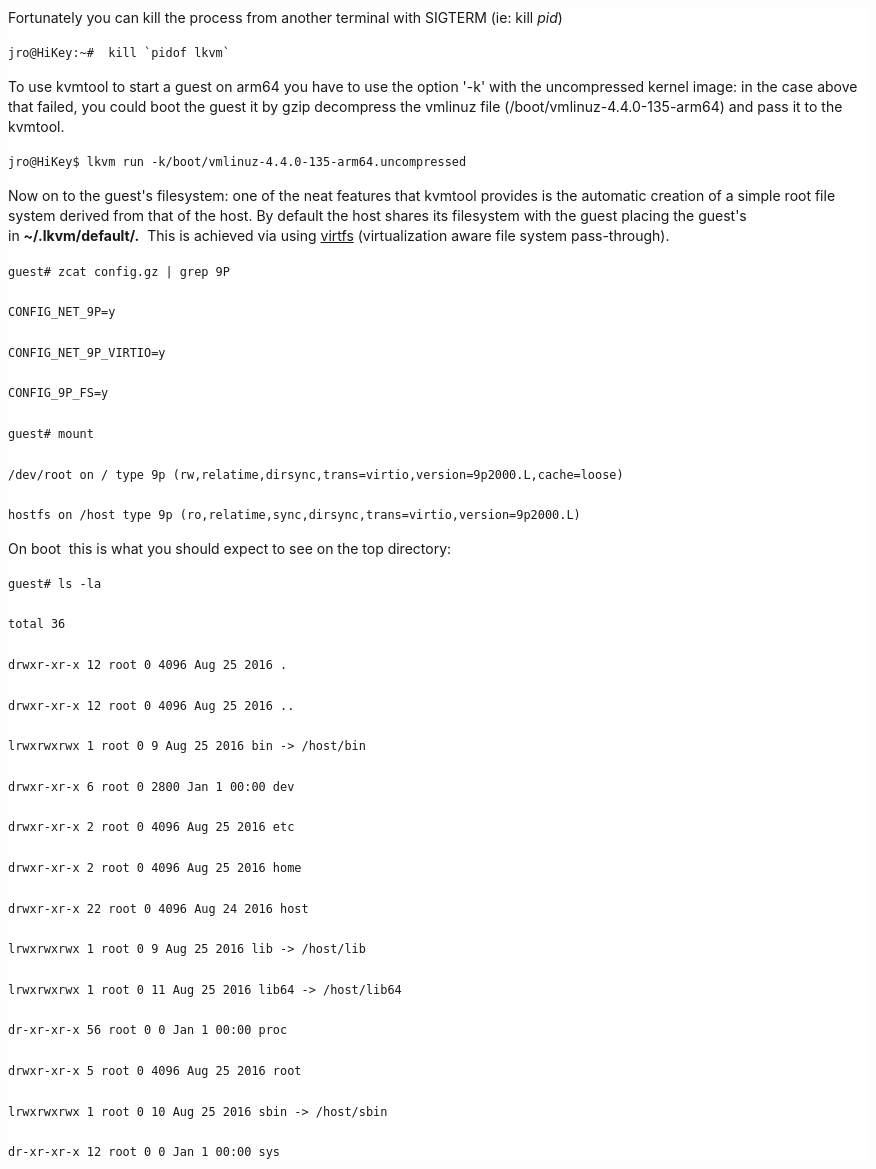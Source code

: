 
Fortunately you can kill the process from another terminal with SIGTERM (ie: kill _pid_)

```
jro@HiKey:~#  kill `pidof lkvm`
```

To use kvmtool to start a guest on arm64 you have to use the option '-k' with the uncompressed kernel image: in the case above that failed, you could boot the guest it by gzip decompress the vmlinuz file (/boot/vmlinuz-4.4.0-135-arm64) and pass it to the kvmtool.

`jro@HiKey$ lkvm run -k/boot/vmlinuz-4.4.0-135-arm64.uncompressed`

Now on to the guest's filesystem: one of the neat features that kvmtool provides is the automatic creation of a simple root file system derived from that of the host. By default the host shares its filesystem with the guest placing the guest's in **~/.lkvm/default/.**  This is achieved via using [virtfs](https://landley.net/kdocs/ols/2010/ols2010-pages-109-120.pdf) (virtualization aware file system pass-through).

```
guest# zcat config.gz | grep 9P

CONFIG_NET_9P=y

CONFIG_NET_9P_VIRTIO=y

CONFIG_9P_FS=y

guest# mount

/dev/root on / type 9p (rw,relatime,dirsync,trans=virtio,version=9p2000.L,cache=loose)

hostfs on /host type 9p (ro,relatime,sync,dirsync,trans=virtio,version=9p2000.L)

```


On boot  this is what you should expect to see on the top directory:

```
guest# ls -la

total 36

drwxr-xr-x 12 root 0 4096 Aug 25 2016 .

drwxr-xr-x 12 root 0 4096 Aug 25 2016 ..

lrwxrwxrwx 1 root 0 9 Aug 25 2016 bin -> /host/bin

drwxr-xr-x 6 root 0 2800 Jan 1 00:00 dev

drwxr-xr-x 2 root 0 4096 Aug 25 2016 etc

drwxr-xr-x 2 root 0 4096 Aug 25 2016 home

drwxr-xr-x 22 root 0 4096 Aug 24 2016 host

lrwxrwxrwx 1 root 0 9 Aug 25 2016 lib -> /host/lib

lrwxrwxrwx 1 root 0 11 Aug 25 2016 lib64 -> /host/lib64

dr-xr-xr-x 56 root 0 0 Jan 1 00:00 proc

drwxr-xr-x 5 root 0 4096 Aug 25 2016 root

lrwxrwxrwx 1 root 0 10 Aug 25 2016 sbin -> /host/sbin

dr-xr-xr-x 12 root 0 0 Jan 1 00:00 sys
```